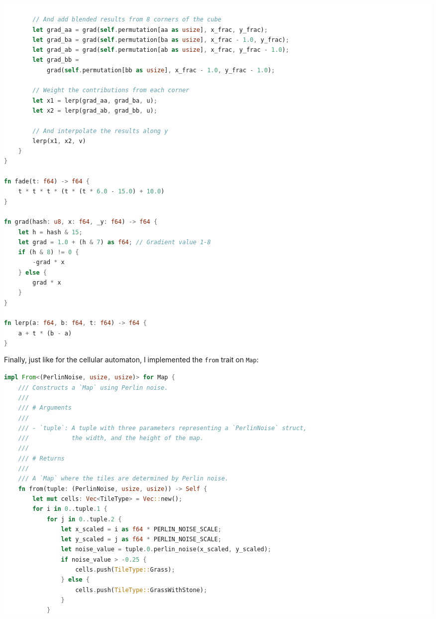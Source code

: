 ```rust

        // And add blended results from 8 corners of the cube
        let grad_aa = grad(self.permutation[aa as usize], x_frac, y_frac);
        let grad_ba = grad(self.permutation[ba as usize], x_frac - 1.0, y_frac);
        let grad_ab = grad(self.permutation[ab as usize], x_frac, y_frac - 1.0);
        let grad_bb =
            grad(self.permutation[bb as usize], x_frac - 1.0, y_frac - 1.0);

        // Weight the contributions from each corner
        let x1 = lerp(grad_aa, grad_ba, u);
        let x2 = lerp(grad_ab, grad_bb, u);

        // And interpolate the results along y
        lerp(x1, x2, v)
    }
}

fn fade(t: f64) -> f64 {
    t * t * t * (t * (t * 6.0 - 15.0) + 10.0)
}

fn grad(hash: u8, x: f64, _y: f64) -> f64 {
    let h = hash & 15;
    let grad = 1.0 + (h & 7) as f64; // Gradient value 1-8
    if (h & 8) != 0 {
        -grad * x
    } else {
        grad * x
    }
}

fn lerp(a: f64, b: f64, t: f64) -> f64 {
    a + t * (b - a)
}
```

Finally, just like for the cellular automaton, I implemented the `from` trait
on `Map`:

```rust
impl From<(PerlinNoise, usize, usize)> for Map {
    /// Constructs a `Map` using Perlin noise.
    ///
    /// # Arguments
    ///
    /// - `tuple`: A tuple with three parameters representing a `PerlinNoise` struct,
    ///            the width, and the height of the map.
    ///
    /// # Returns
    ///
    /// A `Map` where the tiles are determined by Perlin noise.
    fn from(tuple: (PerlinNoise, usize, usize)) -> Self {
        let mut cells: Vec<TileType> = Vec::new();
        for i in 0..tuple.1 {
            for j in 0..tuple.2 {
                let x_scaled = i as f64 * PERLIN_NOISE_SCALE;
                let y_scaled = j as f64 * PERLIN_NOISE_SCALE;
                let noise_value = tuple.0.perlin_noise(x_scaled, y_scaled);
                if noise_value > -0.25 {
                    cells.push(TileType::Grass);
                } else {
                    cells.push(TileType::GrassWithStone);
                }
            }
```